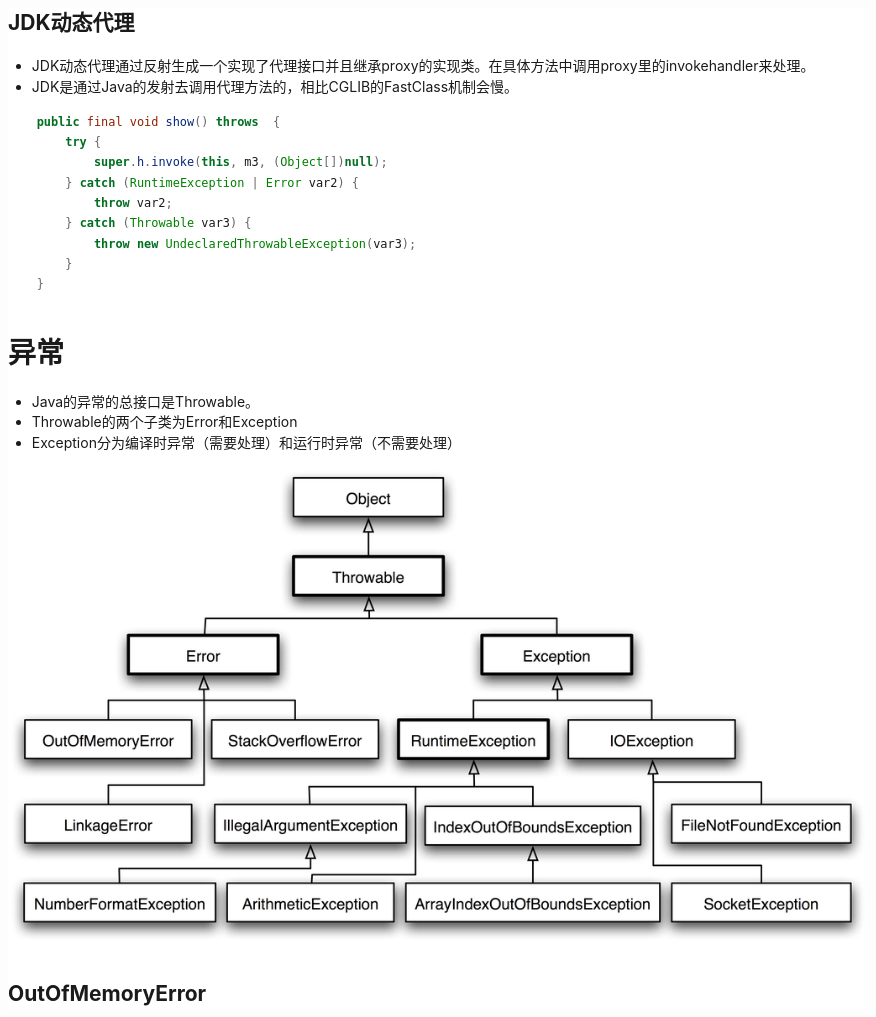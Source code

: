 ## JDK动态代理

+ JDK动态代理通过反射生成一个实现了代理接口并且继承proxy的实现类。在具体方法中调用proxy里的invokehandler来处理。
+ JDK是通过Java的发射去调用代理方法的，相比CGLIB的FastClass机制会慢。

```java
    public final void show() throws  {
        try {
            super.h.invoke(this, m3, (Object[])null);
        } catch (RuntimeException | Error var2) {
            throw var2;
        } catch (Throwable var3) {
            throw new UndeclaredThrowableException(var3);
        }
    }
```



# 异常

+ Java的异常的总接口是Throwable。
+ Throwable的两个子类为Error和Exception
+ Exception分为编译时异常（需要处理）和运行时异常（不需要处理）

![](图片/Java基础/Java异常.png)

## OutOfMemoryError
